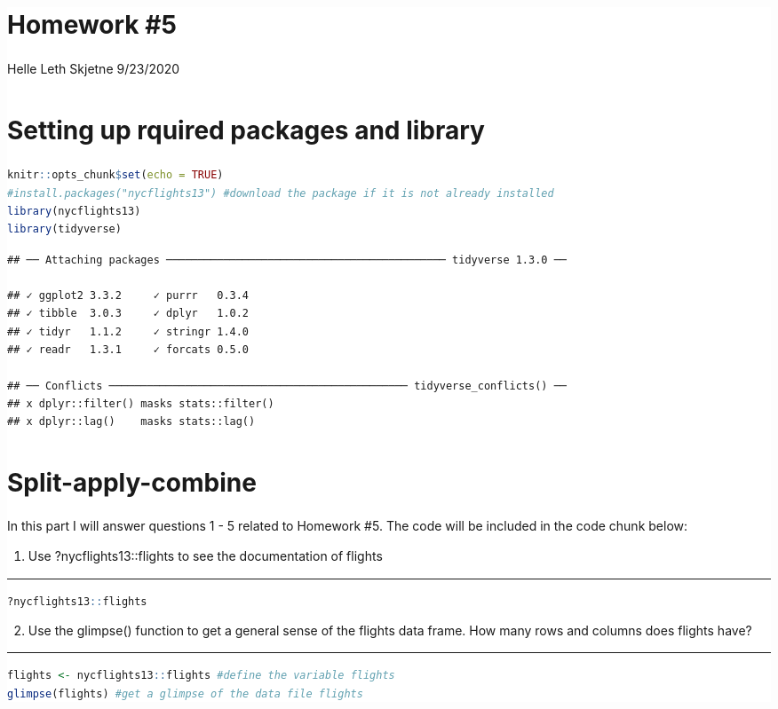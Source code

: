 Homework \#5
================
Helle Leth Skjetne
9/23/2020

Setting up rquired packages and library
=======================================

``` r
knitr::opts_chunk$set(echo = TRUE)
#install.packages("nycflights13") #download the package if it is not already installed
library(nycflights13)
library(tidyverse)
```

    ## ── Attaching packages ──────────────────────────────────────────── tidyverse 1.3.0 ──

    ## ✓ ggplot2 3.3.2     ✓ purrr   0.3.4
    ## ✓ tibble  3.0.3     ✓ dplyr   1.0.2
    ## ✓ tidyr   1.1.2     ✓ stringr 1.4.0
    ## ✓ readr   1.3.1     ✓ forcats 0.5.0

    ## ── Conflicts ─────────────────────────────────────────────── tidyverse_conflicts() ──
    ## x dplyr::filter() masks stats::filter()
    ## x dplyr::lag()    masks stats::lag()

Split-apply-combine
===================

In this part I will answer questions 1 - 5 related to Homework \#5. The code will be included in the code chunk below:

1. Use ?nycflights13::flights to see the documentation of flights
-----------------------------------------------------------------

``` r
?nycflights13::flights
```

2. Use the glimpse() function to get a general sense of the flights data frame. How many rows and columns does flights have?
----------------------------------------------------------------------------------------------------------------------------

``` r
flights <- nycflights13::flights #define the variable flights
glimpse(flights) #get a glimpse of the data file flights
```

